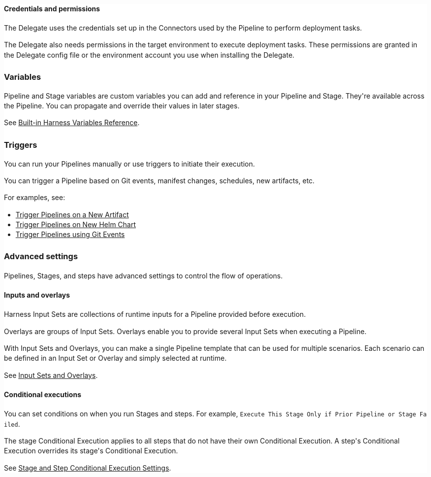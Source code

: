 #### Credentials and permissions

The Delegate uses the credentials set up in the Connectors used by the Pipeline to perform deployment tasks.

The Delegate also needs permissions in the target environment to execute deployment tasks. These permissions are granted in the Delegate config file or the environment account you use when installing the Delegate.

### Variables

Pipeline and Stage variables are custom variables you can add and reference in your Pipeline and Stage. They're available across the Pipeline. You can propagate and override their values in later stages.

See [Built-in Harness Variables Reference](../../platform/12_Variables-and-Expressions/harness-variables.md).

### Triggers

You can run your Pipelines manually or use triggers to initiate their execution.

You can trigger a Pipeline based on Git events, manifest changes, schedules, new artifacts, etc.

For examples, see:

* [Trigger Pipelines on a New Artifact](../../platform/11_Triggers/trigger-on-a-new-artifact.md)
* [Trigger Pipelines on New Helm Chart](../../platform/11_Triggers/trigger-pipelines-on-new-helm-chart.md)
* [Trigger Pipelines using Git Events](../../platform/11_Triggers/triggering-pipelines.md)

### Advanced settings

Pipelines, Stages, and steps have advanced settings to control the flow of operations.

#### Inputs and overlays

Harness Input Sets are collections of runtime inputs for a Pipeline provided before execution.

Overlays are groups of Input Sets. Overlays enable you to provide several Input Sets when executing a Pipeline.

With Input Sets and Overlays, you can make a single Pipeline template that can be used for multiple scenarios. Each scenario can be defined in an Input Set or Overlay and simply selected at runtime.

See [Input Sets and Overlays](../../platform/8_Pipelines/input-sets.md).

#### Conditional executions

You can set conditions on when you run Stages and steps. For example, `Execute This Stage Only if Prior Pipeline or Stage Failed`.

The stage Conditional Execution applies to all steps that do not have their own Conditional Execution. A step's Conditional Execution overrides its stage's Conditional Execution.

See [Stage and Step Conditional Execution Settings](/docs/platform/8_Pipelines/w_pipeline-steps-reference/step-skip-condition-settings.md).
